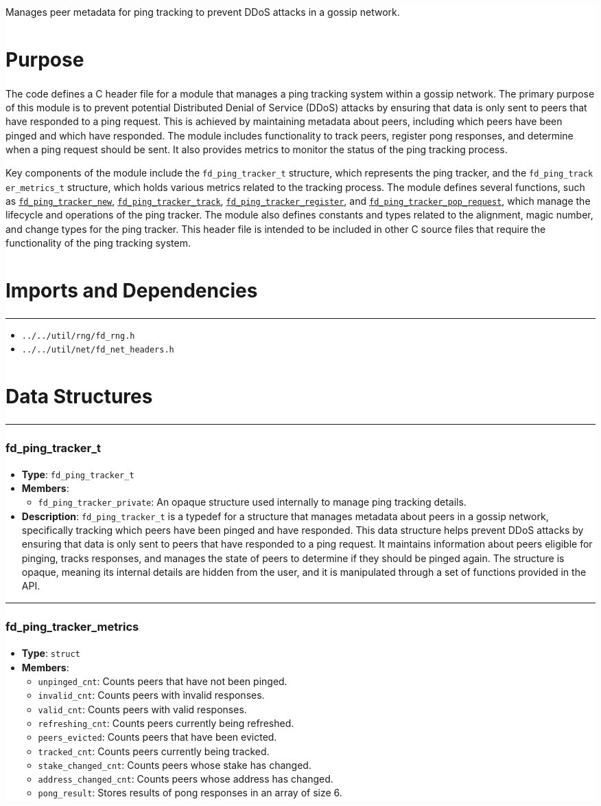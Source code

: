 




Manages peer metadata for ping tracking to prevent DDoS attacks in a gossip network.

# Purpose
The code defines a C header file for a module that manages a ping tracking system within a gossip network. The primary purpose of this module is to prevent potential Distributed Denial of Service (DDoS) attacks by ensuring that data is only sent to peers that have responded to a ping request. This is achieved by maintaining metadata about peers, including which peers have been pinged and which have responded. The module includes functionality to track peers, register pong responses, and determine when a ping request should be sent. It also provides metrics to monitor the status of the ping tracking process.

Key components of the module include the `fd_ping_tracker_t` structure, which represents the ping tracker, and the `fd_ping_tracker_metrics_t` structure, which holds various metrics related to the tracking process. The module defines several functions, such as [`fd_ping_tracker_new`](<#fd_ping_tracker_new>), [`fd_ping_tracker_track`](<#fd_ping_tracker_track>), [`fd_ping_tracker_register`](<#fd_ping_tracker_register>), and [`fd_ping_tracker_pop_request`](<#fd_ping_tracker_pop_request>), which manage the lifecycle and operations of the ping tracker. The module also defines constants and types related to the alignment, magic number, and change types for the ping tracker. This header file is intended to be included in other C source files that require the functionality of the ping tracking system.
# Imports and Dependencies

---
- `../../util/rng/fd_rng.h`
- `../../util/net/fd_net_headers.h`


# Data Structures

---
### fd\_ping\_tracker\_t
- **Type**: ``fd_ping_tracker_t``
- **Members**:
    - ``fd_ping_tracker_private``: An opaque structure used internally to manage ping tracking details.
- **Description**: `fd_ping_tracker_t` is a typedef for a structure that manages metadata about peers in a gossip network, specifically tracking which peers have been pinged and have responded. This data structure helps prevent DDoS attacks by ensuring that data is only sent to peers that have responded to a ping request. It maintains information about peers eligible for pinging, tracks responses, and manages the state of peers to determine if they should be pinged again. The structure is opaque, meaning its internal details are hidden from the user, and it is manipulated through a set of functions provided in the API.


---
### fd\_ping\_tracker\_metrics
- **Type**: ``struct``
- **Members**:
    - ``unpinged_cnt``: Counts peers that have not been pinged.
    - ``invalid_cnt``: Counts peers with invalid responses.
    - ``valid_cnt``: Counts peers with valid responses.
    - ``refreshing_cnt``: Counts peers currently being refreshed.
    - ``peers_evicted``: Counts peers that have been evicted.
    - ``tracked_cnt``: Counts peers currently being tracked.
    - ``stake_changed_cnt``: Counts peers whose stake has changed.
    - ``address_changed_cnt``: Counts peers whose address has changed.
    - ``pong_result``: Stores results of pong responses in an array of size 6.